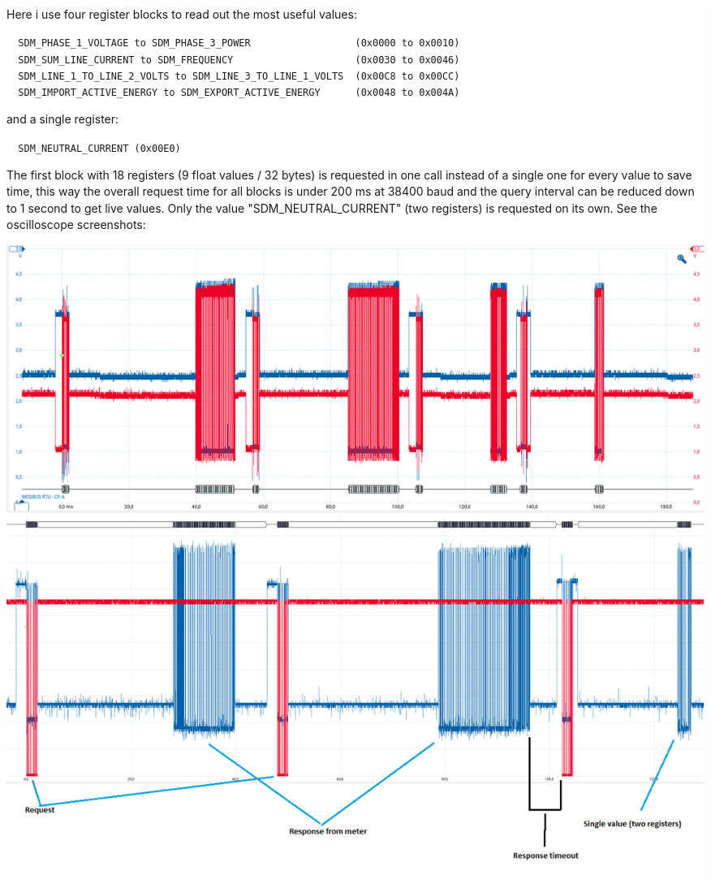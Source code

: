 Here i use four register blocks to read out the most useful values:
```
  SDM_PHASE_1_VOLTAGE to SDM_PHASE_3_POWER                  (0x0000 to 0x0010)
  SDM_SUM_LINE_CURRENT to SDM_FREQUENCY                     (0x0030 to 0x0046)
  SDM_LINE_1_TO_LINE_2_VOLTS to SDM_LINE_3_TO_LINE_1_VOLTS  (0x00C8 to 0x00CC)
  SDM_IMPORT_ACTIVE_ENERGY to SDM_EXPORT_ACTIVE_ENERGY      (0x0048 to 0x004A)
```
and a single register:
```
  SDM_NEUTRAL_CURRENT (0x00E0)
```


The first block with 18 registers (9 float values / 32 bytes) is requested in one call instead of a single one for every value to save time, this way the overall request time for all blocks is under 200 ms at 38400 baud and the query interval can be reduced down to 1 second to get live values.
Only the value "SDM_NEUTRAL_CURRENT" (two registers) is requested on its own. See the oscilloscope screenshots:

![Oscilloscope image](doc/screenshots/screenshot_oszilloskop1.png)
![Oscilloscope image](doc/screenshots/screenshot_oszilloskop2.png)
